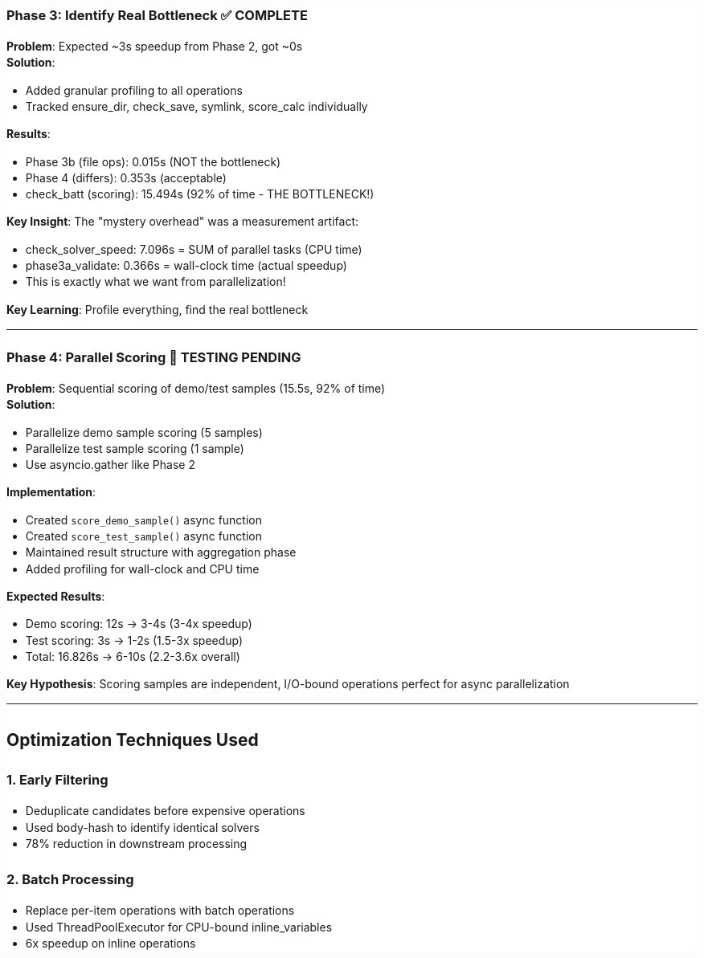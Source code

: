 ### Phase 3: Identify Real Bottleneck ✅ COMPLETE
**Problem**: Expected ~3s speedup from Phase 2, got ~0s  
**Solution**: 
- Added granular profiling to all operations
- Tracked ensure_dir, check_save, symlink, score_calc individually

**Results**:
- Phase 3b (file ops): 0.015s (NOT the bottleneck)
- Phase 4 (differs): 0.353s (acceptable)
- check_batt (scoring): 15.494s (92% of time - THE BOTTLENECK!)

**Key Insight**: The "mystery overhead" was a measurement artifact:
- check_solver_speed: 7.096s = SUM of parallel tasks (CPU time)
- phase3a_validate: 0.366s = wall-clock time (actual speedup)
- This is exactly what we want from parallelization!

**Key Learning**: Profile everything, find the real bottleneck

---

### Phase 4: Parallel Scoring 🔄 TESTING PENDING
**Problem**: Sequential scoring of demo/test samples (15.5s, 92% of time)  
**Solution**: 
- Parallelize demo sample scoring (5 samples)
- Parallelize test sample scoring (1 sample)
- Use asyncio.gather like Phase 2

**Implementation**:
- Created `score_demo_sample()` async function
- Created `score_test_sample()` async function
- Maintained result structure with aggregation phase
- Added profiling for wall-clock and CPU time

**Expected Results**:
- Demo scoring: 12s → 3-4s (3-4x speedup)
- Test scoring: 3s → 1-2s (1.5-3x speedup)
- Total: 16.826s → 6-10s (2.2-3.6x overall)

**Key Hypothesis**: Scoring samples are independent, I/O-bound operations perfect for async parallelization

---

## Optimization Techniques Used

### 1. Early Filtering
- Deduplicate candidates before expensive operations
- Used body-hash to identify identical solvers
- 78% reduction in downstream processing

### 2. Batch Processing
- Replace per-item operations with batch operations
- Used ThreadPoolExecutor for CPU-bound inline_variables
- 6x speedup on inline operations
